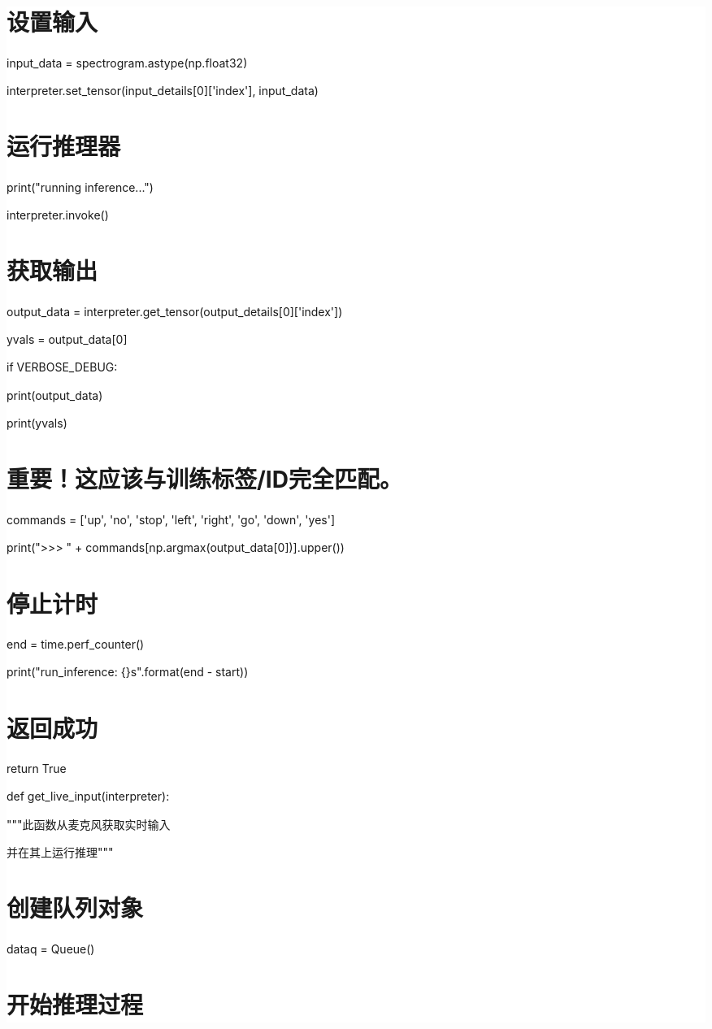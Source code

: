 # 设置输入

input_data = spectrogram.astype(np.float32)

interpreter.set_tensor(input_details[0]['index'], input_data)

# 运行推理器

print("running inference...")

interpreter.invoke()

# 获取输出

output_data = interpreter.get_tensor(output_details[0]['index'])

yvals = output_data[0]

if VERBOSE_DEBUG:

print(output_data)

print(yvals)

# 重要！这应该与训练标签/ID完全匹配。

commands = ['up', 'no', 'stop', 'left', 'right', 'go', 'down', 'yes']

print(">>> " + commands[np.argmax(output_data[0])].upper())

# 停止计时

end = time.perf_counter()

print("run_inference: {}s".format(end - start))

# 返回成功

return True

def get_live_input(interpreter):

"""此函数从麦克风获取实时输入

并在其上运行推理"""

# 创建队列对象

dataq = Queue()

# 开始推理过程
